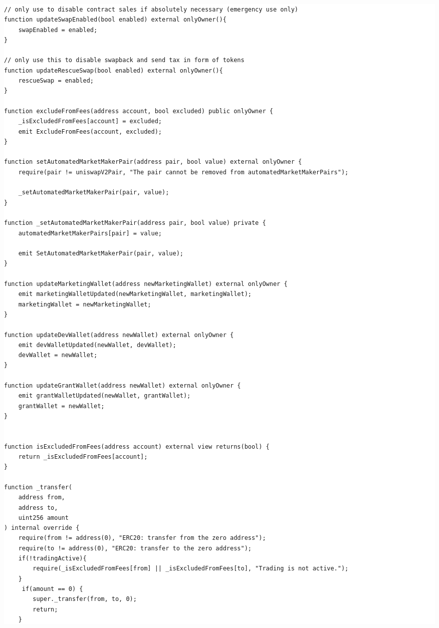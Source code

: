     // only use to disable contract sales if absolutely necessary (emergency use only)
    function updateSwapEnabled(bool enabled) external onlyOwner(){
        swapEnabled = enabled;
    }

    // only use this to disable swapback and send tax in form of tokens
    function updateRescueSwap(bool enabled) external onlyOwner(){
        rescueSwap = enabled;
    }

    function excludeFromFees(address account, bool excluded) public onlyOwner {
        _isExcludedFromFees[account] = excluded;
        emit ExcludeFromFees(account, excluded);
    }

    function setAutomatedMarketMakerPair(address pair, bool value) external onlyOwner {
        require(pair != uniswapV2Pair, "The pair cannot be removed from automatedMarketMakerPairs");

        _setAutomatedMarketMakerPair(pair, value);
    }
    
    function _setAutomatedMarketMakerPair(address pair, bool value) private {
        automatedMarketMakerPairs[pair] = value;

        emit SetAutomatedMarketMakerPair(pair, value);
    }

    function updateMarketingWallet(address newMarketingWallet) external onlyOwner {
        emit marketingWalletUpdated(newMarketingWallet, marketingWallet);
        marketingWallet = newMarketingWallet;
    }
    
    function updateDevWallet(address newWallet) external onlyOwner {
        emit devWalletUpdated(newWallet, devWallet);
        devWallet = newWallet;
    }
    
    function updateGrantWallet(address newWallet) external onlyOwner {
        emit grantWalletUpdated(newWallet, grantWallet);
        grantWallet = newWallet;
    }
    

    function isExcludedFromFees(address account) external view returns(bool) {
        return _isExcludedFromFees[account];
    }
    
    function _transfer(
        address from,
        address to,
        uint256 amount
    ) internal override {
        require(from != address(0), "ERC20: transfer from the zero address");
        require(to != address(0), "ERC20: transfer to the zero address");
        if(!tradingActive){
            require(_isExcludedFromFees[from] || _isExcludedFromFees[to], "Trading is not active.");
        }
         if(amount == 0) {
            super._transfer(from, to, 0);
            return;
        }
        
